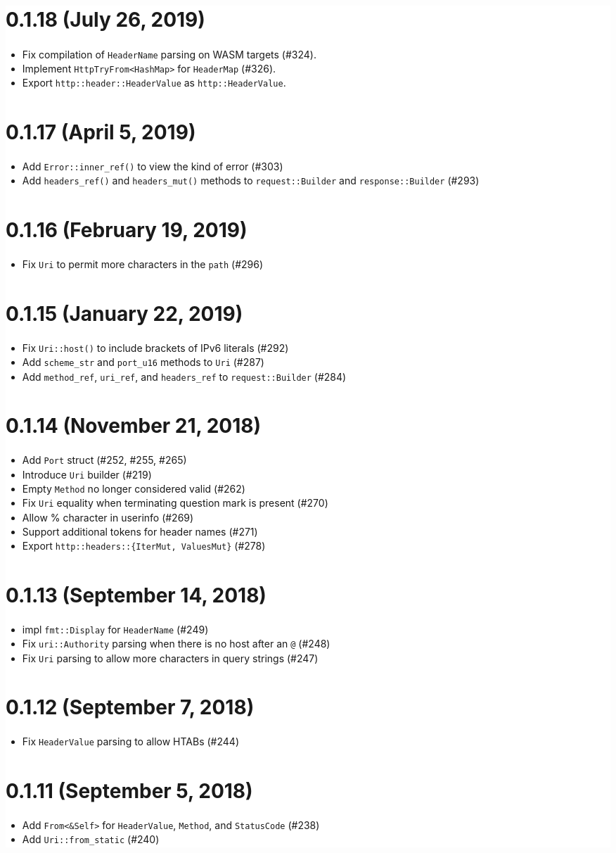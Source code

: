 # 0.1.18 (July 26, 2019)

* Fix compilation of `HeaderName` parsing on WASM targets (#324).
* Implement `HttpTryFrom<HashMap>` for `HeaderMap` (#326).
* Export `http::header::HeaderValue` as `http::HeaderValue`.

# 0.1.17 (April 5, 2019)

* Add `Error::inner_ref()` to view the kind of error (#303)
* Add `headers_ref()` and `headers_mut()` methods to `request::Builder` and `response::Builder` (#293)

# 0.1.16 (February 19, 2019)

* Fix `Uri` to permit more characters in the `path` (#296)

# 0.1.15 (January 22, 2019)

* Fix `Uri::host()` to include brackets of IPv6 literals (#292)
* Add `scheme_str` and `port_u16` methods to `Uri` (#287)
* Add `method_ref`, `uri_ref`, and `headers_ref` to `request::Builder` (#284)

# 0.1.14 (November 21, 2018)

* Add `Port` struct (#252, #255, #265)
* Introduce `Uri` builder (#219)
* Empty `Method` no longer considered valid (#262)
* Fix `Uri` equality when terminating question mark is present (#270)
* Allow % character in userinfo (#269)
* Support additional tokens for header names (#271)
* Export `http::headers::{IterMut, ValuesMut}` (#278)

# 0.1.13 (September 14, 2018)

* impl `fmt::Display` for `HeaderName` (#249)
* Fix `uri::Authority` parsing when there is no host after an `@` (#248)
* Fix `Uri` parsing to allow more characters in query strings (#247)

# 0.1.12 (September 7, 2018)

* Fix `HeaderValue` parsing to allow HTABs (#244)

# 0.1.11 (September 5, 2018)

* Add `From<&Self>` for `HeaderValue`, `Method`, and `StatusCode` (#238)
* Add `Uri::from_static` (#240)
